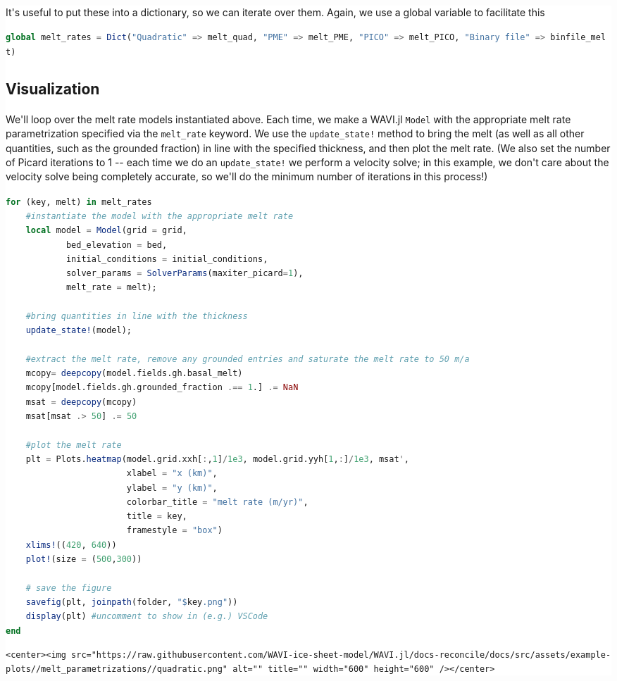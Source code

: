 It's useful to put these into a dictionary, so we can iterate over them. Again, we use a global variable to facilitate this
```julia
global melt_rates = Dict("Quadratic" => melt_quad, "PME" => melt_PME, "PICO" => melt_PICO, "Binary file" => binfile_melt)
```

## Visualization
We'll loop over the melt rate models instantiated above. Each time, we make a WAVI.jl `Model` with the appropriate melt rate parametrization specified via the `melt_rate` keyword.  We use the `update_state!` method to bring the melt (as well as all other quantities, such as the grounded fraction) in line with the specified thickness, and then plot the melt rate. (We also set the number of Picard iterations to 1 -- each time we do an `update_state!` we perform a velocity solve; in this example, we don't care about the velocity solve being completely accurate, so we'll do the minimum number of iterations in this process!)
```julia
for (key, melt) in melt_rates
    #instantiate the model with the appropriate melt rate
    local model = Model(grid = grid,
            bed_elevation = bed, 
            initial_conditions = initial_conditions,
            solver_params = SolverParams(maxiter_picard=1),
            melt_rate = melt);

    #bring quantities in line with the thickness
    update_state!(model);

    #extract the melt rate, remove any grounded entries and saturate the melt rate to 50 m/a
    mcopy= deepcopy(model.fields.gh.basal_melt)
    mcopy[model.fields.gh.grounded_fraction .== 1.] .= NaN
    msat = deepcopy(mcopy)
    msat[msat .> 50] .= 50

    #plot the melt rate
    plt = Plots.heatmap(model.grid.xxh[:,1]/1e3, model.grid.yyh[1,:]/1e3, msat', 
                        xlabel = "x (km)", 
                        ylabel = "y (km)",
                        colorbar_title = "melt rate (m/yr)",
                        title = key,
                        framestyle = "box")
    xlims!((420, 640))
    plot!(size = (500,300))

    # save the figure
    savefig(plt, joinpath(folder, "$key.png"))
    display(plt) #uncomment to show in (e.g.) VSCode
end
```

```@raw html
<center><img src="https://raw.githubusercontent.com/WAVI-ice-sheet-model/WAVI.jl/docs-reconcile/docs/src/assets/example-plots//melt_parametrizations//quadratic.png" alt="" title="" width="600" height="600" /></center>
```
